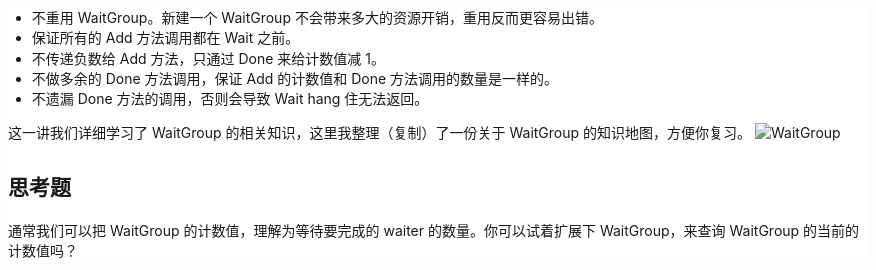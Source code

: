 - 不重用 WaitGroup。新建一个 WaitGroup 不会带来多大的资源开销，重用反而更容易出错。
- 保证所有的 Add 方法调用都在 Wait 之前。
- 不传递负数给 Add 方法，只通过 Done 来给计数值减 1。
- 不做多余的 Done 方法调用，保证 Add 的计数值和 Done 方法调用的数量是一样的。
- 不遗漏 Done 方法的调用，否则会导致 Wait hang 住无法返回。

这一讲我们详细学习了 WaitGroup 的相关知识，这里我整理（复制）了一份关于 WaitGroup 的知识地图，方便你复习。
![WaitGroup](https://static001.geekbang.org/resource/image/84/ff/845yyf00c6db85c0yy59867e6de77dff.jpg)

## 思考题

通常我们可以把 WaitGroup 的计数值，理解为等待要完成的 waiter 的数量。你可以试着扩展下 WaitGroup，来查询 WaitGroup 的当前的计数值吗？